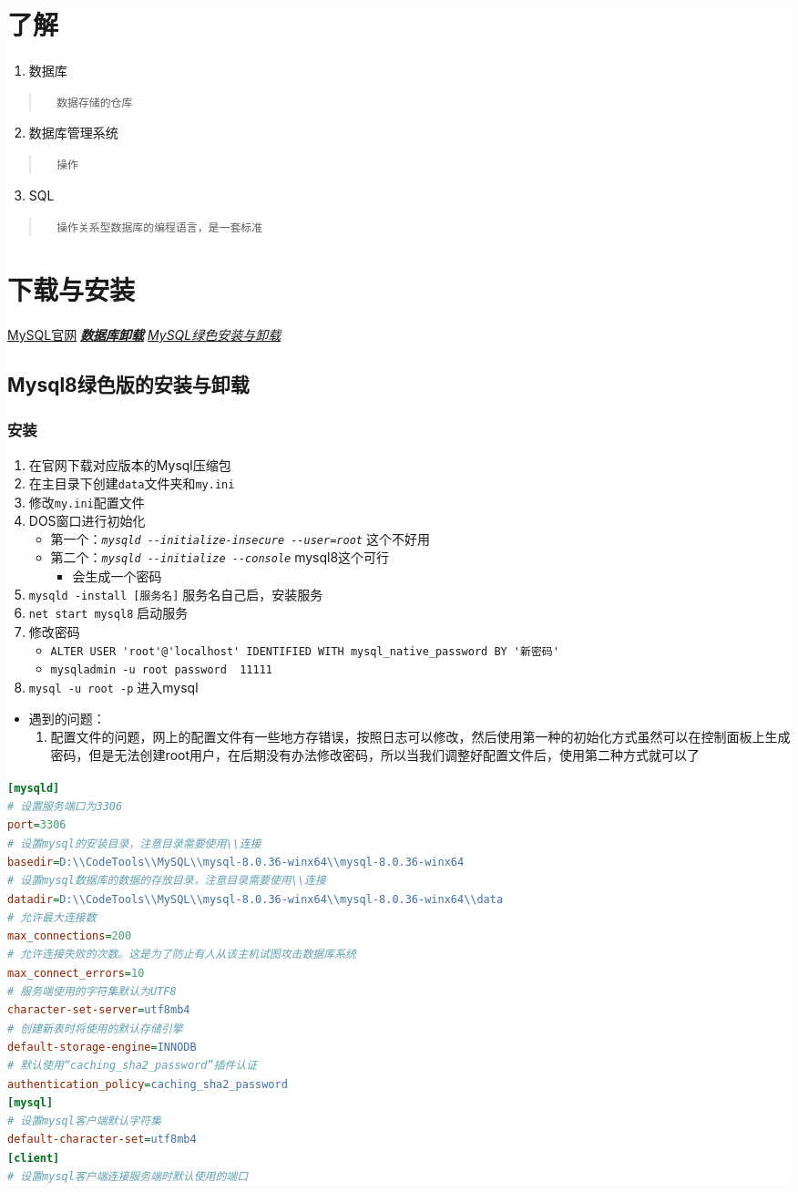 
# 了解

1. 数据库
>		数据存储的仓库

2. 数据库管理系统
>		操作

3. SQL
>		操作关系型数据库的编程语言，是一套标准

# 下载与安装

[MySQL官网](https://www.mysql.com/cn/)
***[数据库卸载](https://blog.csdn.net/weixin_56952690/article/details/129678685)***
*[MySQL绿色安装与卸载](https://developer.aliyun.com/article/910876)*

## Mysql8绿色版的安装与卸载

### 安装

1. 在官网下载对应版本的Mysql压缩包
2. 在主目录下创建`data`文件夹和`my.ini`
3. 修改`my.ini`配置文件
4. DOS窗口进行初始化
	- 第一个：*`mysqld --initialize-insecure --user=root`*  这个不好用
	- 第二个：*`mysqld --initialize --console`* mysql8这个可行
		- 会生成一个密码
5. `mysqld -install [服务名]` 服务名自己启，安装服务
6. `net start mysql8` 启动服务
7. 修改密码
	- `ALTER USER 'root'@'localhost' IDENTIFIED WITH mysql_native_password BY '新密码'`  
	- `mysqladmin -u root password  11111`
8. `mysql -u root -p`  进入mysql

- 遇到的问题：
	1. 配置文件的问题，网上的配置文件有一些地方存错误，按照日志可以修改，然后使用第一种的初始化方式虽然可以在控制面板上生成密码，但是无法创建root用户，在后期没有办法修改密码，所以当我们调整好配置文件后，使用第二种方式就可以了


```INI
[mysqld]
# 设置服务端口为3306
port=3306
# 设置mysql的安装目录，注意目录需要使用\\连接
basedir=D:\\CodeTools\\MySQL\\mysql-8.0.36-winx64\\mysql-8.0.36-winx64
# 设置mysql数据库的数据的存放目录，注意目录需要使用\\连接
datadir=D:\\CodeTools\\MySQL\\mysql-8.0.36-winx64\\mysql-8.0.36-winx64\\data
# 允许最大连接数
max_connections=200
# 允许连接失败的次数。这是为了防止有人从该主机试图攻击数据库系统
max_connect_errors=10
# 服务端使用的字符集默认为UTF8
character-set-server=utf8mb4
# 创建新表时将使用的默认存储引擎
default-storage-engine=INNODB
# 默认使用“caching_sha2_password”插件认证
authentication_policy=caching_sha2_password
[mysql]
# 设置mysql客户端默认字符集
default-character-set=utf8mb4
[client]
# 设置mysql客户端连接服务端时默认使用的端口
```